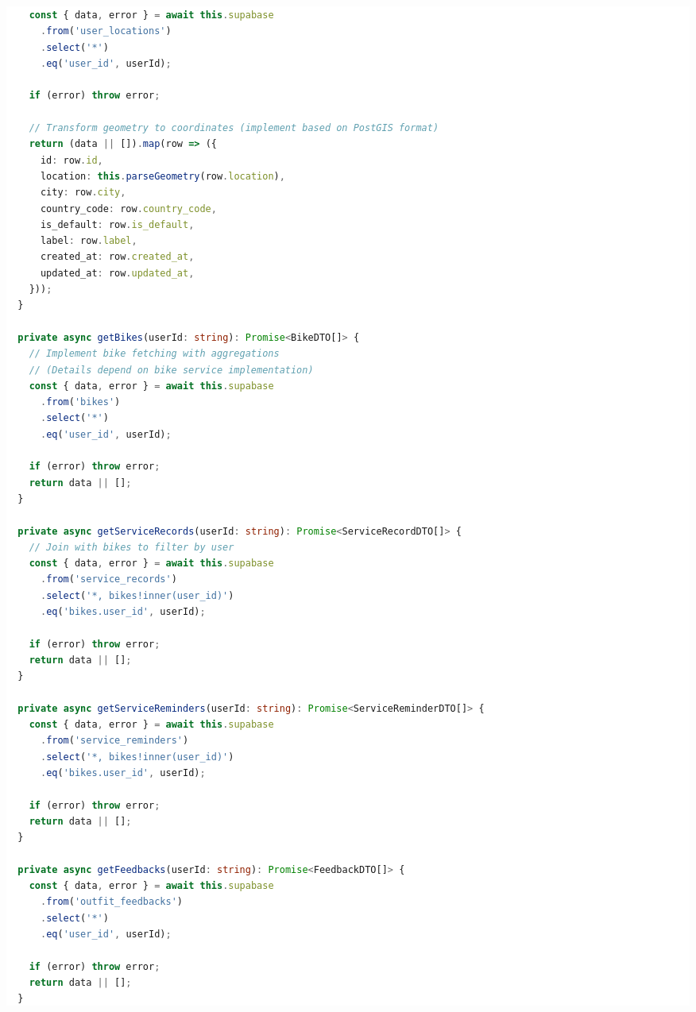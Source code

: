 ```typescript
    const { data, error } = await this.supabase
      .from('user_locations')
      .select('*')
      .eq('user_id', userId);

    if (error) throw error;

    // Transform geometry to coordinates (implement based on PostGIS format)
    return (data || []).map(row => ({
      id: row.id,
      location: this.parseGeometry(row.location),
      city: row.city,
      country_code: row.country_code,
      is_default: row.is_default,
      label: row.label,
      created_at: row.created_at,
      updated_at: row.updated_at,
    }));
  }

  private async getBikes(userId: string): Promise<BikeDTO[]> {
    // Implement bike fetching with aggregations
    // (Details depend on bike service implementation)
    const { data, error } = await this.supabase
      .from('bikes')
      .select('*')
      .eq('user_id', userId);

    if (error) throw error;
    return data || [];
  }

  private async getServiceRecords(userId: string): Promise<ServiceRecordDTO[]> {
    // Join with bikes to filter by user
    const { data, error } = await this.supabase
      .from('service_records')
      .select('*, bikes!inner(user_id)')
      .eq('bikes.user_id', userId);

    if (error) throw error;
    return data || [];
  }

  private async getServiceReminders(userId: string): Promise<ServiceReminderDTO[]> {
    const { data, error } = await this.supabase
      .from('service_reminders')
      .select('*, bikes!inner(user_id)')
      .eq('bikes.user_id', userId);

    if (error) throw error;
    return data || [];
  }

  private async getFeedbacks(userId: string): Promise<FeedbackDTO[]> {
    const { data, error } = await this.supabase
      .from('outfit_feedbacks')
      .select('*')
      .eq('user_id', userId);

    if (error) throw error;
    return data || [];
  }

```